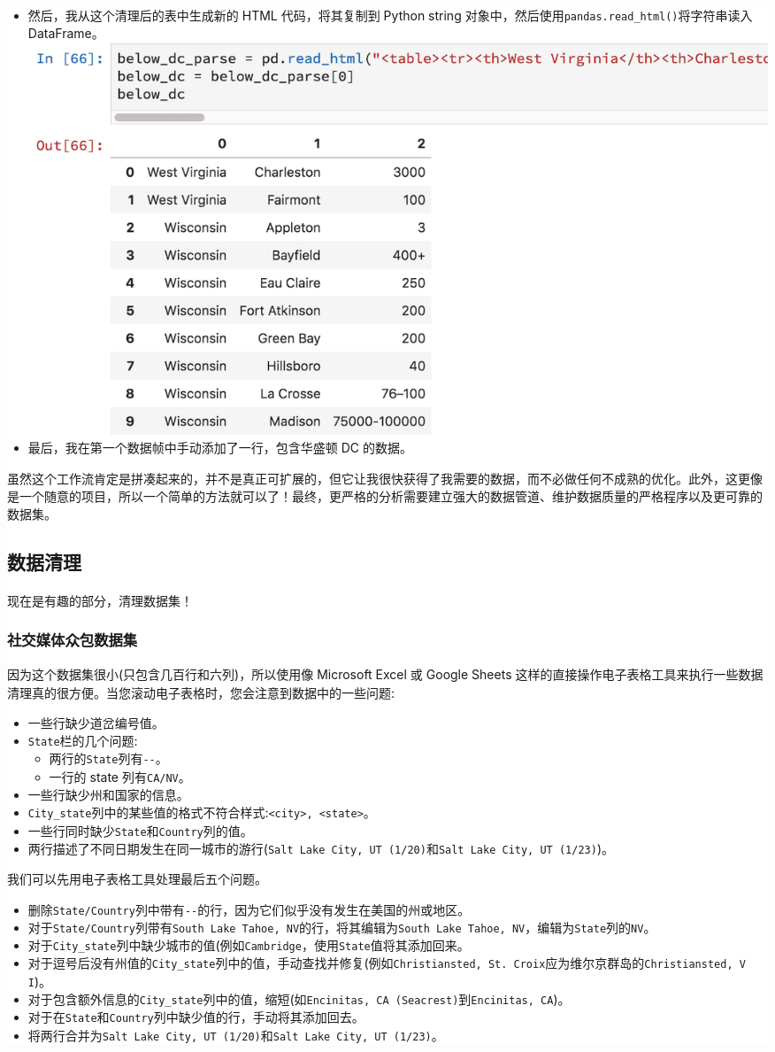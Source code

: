 *   然后，我从这个清理后的表中生成新的 HTML 代码，将其复制到 Python string 对象中，然后使用`pandas.read_html()`将字符串读入 DataFrame。![pandas_string_html](img/ebbb240cf21a519ae2aeb6d624b17b76.png)
*   最后，我在第一个数据帧中手动添加了一行，包含华盛顿 DC 的数据。

虽然这个工作流肯定是拼凑起来的，并不是真正可扩展的，但它让我很快获得了我需要的数据，而不必做任何不成熟的优化。此外，这更像是一个随意的项目，所以一个简单的方法就可以了！最终，更严格的分析需要建立强大的数据管道、维护数据质量的严格程序以及更可靠的数据集。

## 数据清理

现在是有趣的部分，清理数据集！

### 社交媒体众包数据集

因为这个数据集很小(只包含几百行和六列)，所以使用像 Microsoft Excel 或 Google Sheets 这样的直接操作电子表格工具来执行一些数据清理真的很方便。当您滚动电子表格时，您会注意到数据中的一些问题:

*   一些行缺少道岔编号值。
*   `State`栏的几个问题:
    *   两行的`State`列有`--`。
    *   一行的 state 列有`CA/NV`。
*   一些行缺少州和国家的信息。
*   `City_state`列中的某些值的格式不符合样式:`<city>, <state>`。
*   一些行同时缺少`State`和`Country`列的值。
*   两行描述了不同日期发生在同一城市的游行(`Salt Lake City, UT (1/20)`和`Salt Lake City, UT (1/23)`)。

我们可以先用电子表格工具处理最后五个问题。

*   删除`State/Country`列中带有`--`的行，因为它们似乎没有发生在美国的州或地区。
*   对于`State/Country`列带有`South Lake Tahoe, NV`的行，将其编辑为`South Lake Tahoe, NV`，编辑为`State`列的`NV`。
*   对于`City_state`列中缺少城市的值(例如`Cambridge`，使用`State`值将其添加回来。
*   对于逗号后没有州值的`City_state`列中的值，手动查找并修复(例如`Christiansted, St. Croix`应为维尔京群岛的`Christiansted, VI`)。
*   对于包含额外信息的`City_state`列中的值，缩短(如`Encinitas, CA (Seacrest)`到`Encinitas, CA`)。
*   对于在`State`和`Country`列中缺少值的行，手动将其添加回去。
*   将两行合并为`Salt Lake City, UT (1/20)`和`Salt Lake City, UT (1/23)`。
